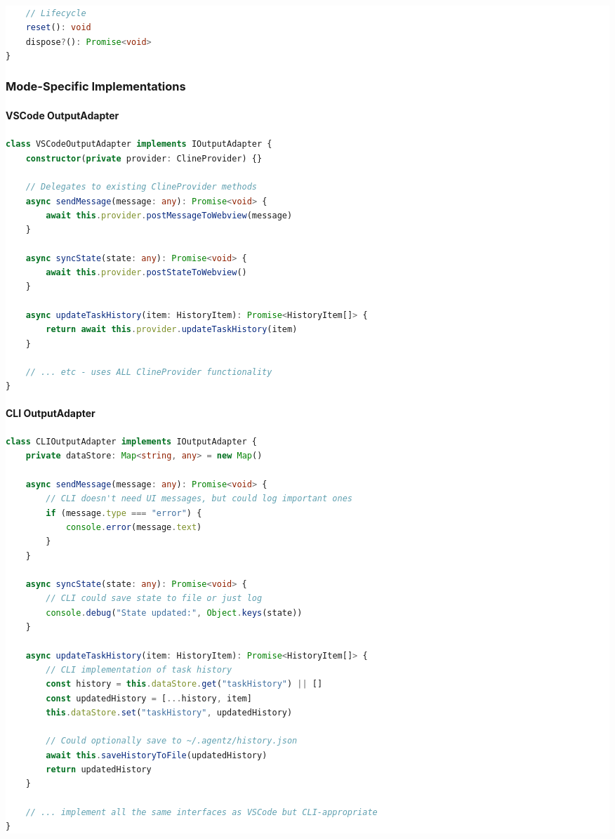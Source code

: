 ```typescript
	// Lifecycle
	reset(): void
	dispose?(): Promise<void>
}
```

### Mode-Specific Implementations

#### VSCode OutputAdapter

```typescript
class VSCodeOutputAdapter implements IOutputAdapter {
	constructor(private provider: ClineProvider) {}

	// Delegates to existing ClineProvider methods
	async sendMessage(message: any): Promise<void> {
		await this.provider.postMessageToWebview(message)
	}

	async syncState(state: any): Promise<void> {
		await this.provider.postStateToWebview()
	}

	async updateTaskHistory(item: HistoryItem): Promise<HistoryItem[]> {
		return await this.provider.updateTaskHistory(item)
	}

	// ... etc - uses ALL ClineProvider functionality
}
```

#### CLI OutputAdapter

```typescript
class CLIOutputAdapter implements IOutputAdapter {
	private dataStore: Map<string, any> = new Map()

	async sendMessage(message: any): Promise<void> {
		// CLI doesn't need UI messages, but could log important ones
		if (message.type === "error") {
			console.error(message.text)
		}
	}

	async syncState(state: any): Promise<void> {
		// CLI could save state to file or just log
		console.debug("State updated:", Object.keys(state))
	}

	async updateTaskHistory(item: HistoryItem): Promise<HistoryItem[]> {
		// CLI implementation of task history
		const history = this.dataStore.get("taskHistory") || []
		const updatedHistory = [...history, item]
		this.dataStore.set("taskHistory", updatedHistory)

		// Could optionally save to ~/.agentz/history.json
		await this.saveHistoryToFile(updatedHistory)
		return updatedHistory
	}

	// ... implement all the same interfaces as VSCode but CLI-appropriate
}
```
